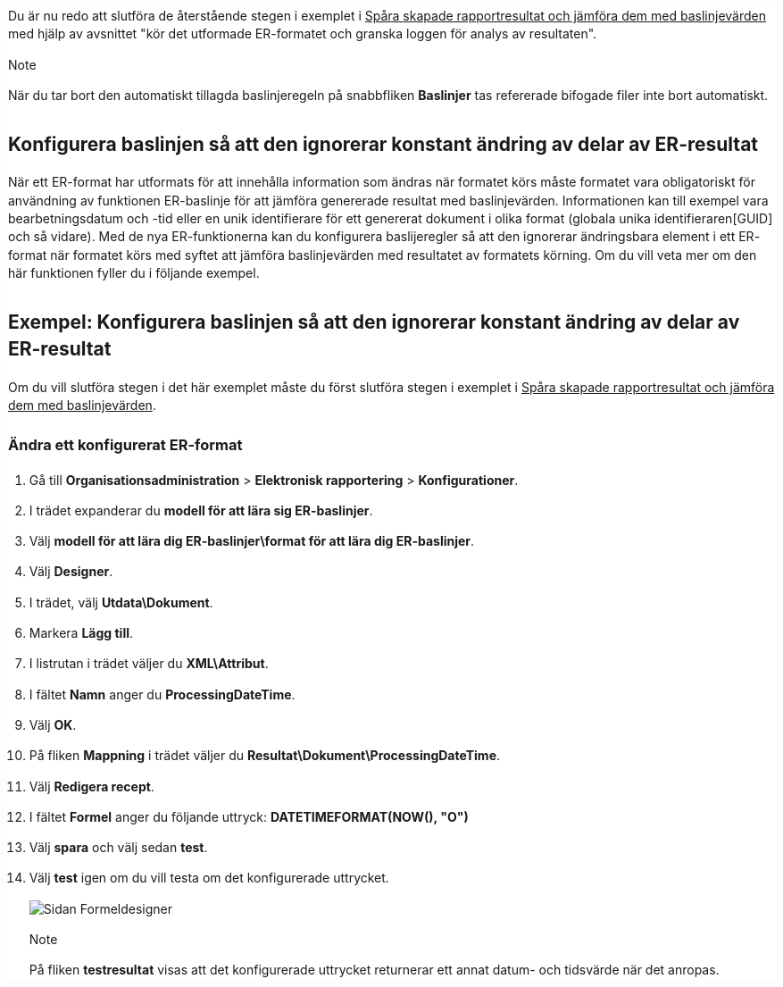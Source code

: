 Du är nu redo att slutföra de återstående stegen i exemplet i [Spåra skapade rapportresultat och jämföra dem med baslinjevärden](er-trace-reports-compare-baseline.md) med hjälp av avsnittet "kör det utformade ER-formatet och granska loggen för analys av resultaten".

> [!NOTE]
> När du tar bort den automatiskt tillagda baslinjeregeln på snabbfliken **Baslinjer** tas refererade bifogade filer inte bort automatiskt.

## <a name="configure-the-baseline-so-that-it-ignores-constantly-changing-parts-of-the-er-output"></a>Konfigurera baslinjen så att den ignorerar konstant ändring av delar av ER-resultat

När ett ER-format har utformats för att innehålla information som ändras när formatet körs måste formatet vara obligatoriskt för användning av funktionen ER-baslinje för att jämföra genererade resultat med baslinjevärden. Informationen kan till exempel vara bearbetningsdatum och -tid eller en unik identifierare för ett genererat dokument i olika format (globala unika identifieraren\[GUID\] och så vidare). Med de nya ER-funktionerna kan du konfigurera baslijeregler så att den ignorerar ändringsbara element i ett ER- format när formatet körs med syftet att jämföra baslinjevärden med resultatet av formatets körning. Om du vill veta mer om den här funktionen fyller du i följande exempel.

## <a name="example-configure-the-baseline-so-that-it-ignores-constantly-changing-parts-of-the-er-output"></a>Exempel: Konfigurera baslinjen så att den ignorerar konstant ändring av delar av ER-resultat

Om du vill slutföra stegen i det här exemplet måste du först slutföra stegen i exemplet i [Spåra skapade rapportresultat och jämföra dem med baslinjevärden](er-trace-reports-compare-baseline.md).

### <a name="modify-a-configured-er-format"></a>Ändra ett konfigurerat ER-format

1. Gå till **Organisationsadministration** \> **Elektronisk rapportering** \> **Konfigurationer**.
2. I trädet expanderar du **modell för att lära sig ER-baslinjer**.
3. Välj **modell för att lära dig ER-baslinjer\\format för att lära dig ER-baslinjer**.
4. Välj **Designer**.
5. I trädet, välj **Utdata\\Dokument**.
6. Markera **Lägg till**.
7. I listrutan i trädet väljer du **XML\\Attribut**.
8. I fältet **Namn** anger du **ProcessingDateTime**.
9. Välj **OK**.
10. På fliken **Mappning** i trädet väljer du **Resultat\\Dokument\\ProcessingDateTime**.
11. Välj **Redigera recept**.
12. I fältet **Formel** anger du följande uttryck: **DATETIMEFORMAT(NOW(), "O")**
13. Välj **spara** och välj sedan **test**.
14. Välj **test** igen om du vill testa om det konfigurerade uttrycket.

    ![Sidan Formeldesigner](media/GER-BaselineSample-DefineProcessingDTExpression.PNG "Skärmbild av sidan Formeldesigner")

    > [!NOTE]
    > På fliken **testresultat** visas att det konfigurerade uttrycket returnerar ett annat datum- och tidsvärde när det anropas.

